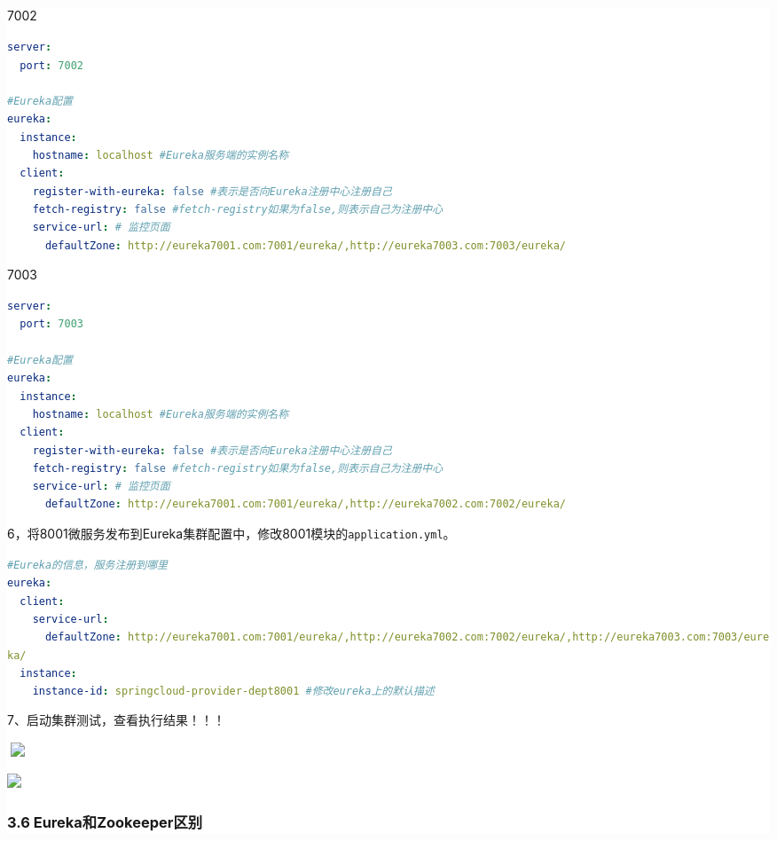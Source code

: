 7002

```yaml
server:
  port: 7002

#Eureka配置
eureka:
  instance:
    hostname: localhost #Eureka服务端的实例名称
  client:
    register-with-eureka: false #表示是否向Eureka注册中心注册自己
    fetch-registry: false #fetch-registry如果为false,则表示自己为注册中心
    service-url: # 监控页面
      defaultZone: http://eureka7001.com:7001/eureka/,http://eureka7003.com:7003/eureka/
```

7003 

```yaml
server:
  port: 7003

#Eureka配置
eureka:
  instance:
    hostname: localhost #Eureka服务端的实例名称
  client:
    register-with-eureka: false #表示是否向Eureka注册中心注册自己
    fetch-registry: false #fetch-registry如果为false,则表示自己为注册中心
    service-url: # 监控页面
      defaultZone: http://eureka7001.com:7001/eureka/,http://eureka7002.com:7002/eureka/
```

6，将8001微服务发布到Eureka集群配置中，修改8001模块的`application.yml`。

```yaml
#Eureka的信息，服务注册到哪里
eureka:
  client:
    service-url:
      defaultZone: http://eureka7001.com:7001/eureka/,http://eureka7002.com:7002/eureka/,http://eureka7003.com:7003/eureka/
  instance:
    instance-id: springcloud-provider-dept8001 #修改eureka上的默认描述
```

7、启动集群测试，查看执行结果！！！

​	![](https://guardwhy.oss-cn-beijing.aliyuncs.com/img/javaEE/SpringMVC/Test4/20210521171917.png)

![](https://guardwhy.oss-cn-beijing.aliyuncs.com/img/javaEE/SpringMVC/Test4/20210521130120.png)

### 3.6 Eureka和Zookeeper区别
